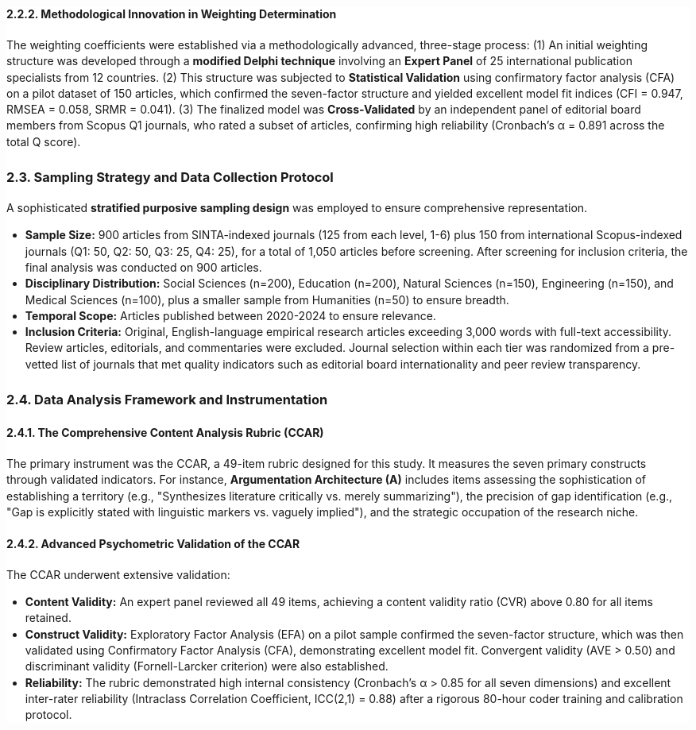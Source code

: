 #### **2.2.2. Methodological Innovation in Weighting Determination**

The weighting coefficients were established via a methodologically advanced, three-stage process: (1) An initial weighting structure was developed through a **modified Delphi technique** involving an **Expert Panel** of 25 international publication specialists from 12 countries. (2) This structure was subjected to **Statistical Validation** using confirmatory factor analysis (CFA) on a pilot dataset of 150 articles, which confirmed the seven-factor structure and yielded excellent model fit indices (CFI = 0.947, RMSEA = 0.058, SRMR = 0.041). (3) The finalized model was **Cross-Validated** by an independent panel of editorial board members from Scopus Q1 journals, who rated a subset of articles, confirming high reliability (Cronbach’s α = 0.891 across the total Q score).

### **2.3. Sampling Strategy and Data Collection Protocol**

A sophisticated **stratified purposive sampling design** was employed to ensure comprehensive representation.
- **Sample Size:** 900 articles from SINTA-indexed journals (125 from each level, 1-6) plus 150 from international Scopus-indexed journals (Q1: 50, Q2: 50, Q3: 25, Q4: 25), for a total of 1,050 articles before screening. After screening for inclusion criteria, the final analysis was conducted on 900 articles.
- **Disciplinary Distribution:** Social Sciences (n=200), Education (n=200), Natural Sciences (n=150), Engineering (n=150), and Medical Sciences (n=100), plus a smaller sample from Humanities (n=50) to ensure breadth.
- **Temporal Scope:** Articles published between 2020-2024 to ensure relevance.
- **Inclusion Criteria:** Original, English-language empirical research articles exceeding 3,000 words with full-text accessibility. Review articles, editorials, and commentaries were excluded. Journal selection within each tier was randomized from a pre-vetted list of journals that met quality indicators such as editorial board internationality and peer review transparency.

### **2.4. Data Analysis Framework and Instrumentation**

#### **2.4.1. The Comprehensive Content Analysis Rubric (CCAR)**

The primary instrument was the CCAR, a 49-item rubric designed for this study. It measures the seven primary constructs through validated indicators. For instance, **Argumentation Architecture (A)** includes items assessing the sophistication of establishing a territory (e.g., "Synthesizes literature critically vs. merely summarizing"), the precision of gap identification (e.g., "Gap is explicitly stated with linguistic markers vs. vaguely implied"), and the strategic occupation of the research niche.

#### **2.4.2. Advanced Psychometric Validation of the CCAR**

The CCAR underwent extensive validation:
- **Content Validity:** An expert panel reviewed all 49 items, achieving a content validity ratio (CVR) above 0.80 for all items retained.
- **Construct Validity:** Exploratory Factor Analysis (EFA) on a pilot sample confirmed the seven-factor structure, which was then validated using Confirmatory Factor Analysis (CFA), demonstrating excellent model fit. Convergent validity (AVE > 0.50) and discriminant validity (Fornell-Larcker criterion) were also established.
- **Reliability:** The rubric demonstrated high internal consistency (Cronbach’s α > 0.85 for all seven dimensions) and excellent inter-rater reliability (Intraclass Correlation Coefficient, ICC(2,1) = 0.88) after a rigorous 80-hour coder training and calibration protocol.

